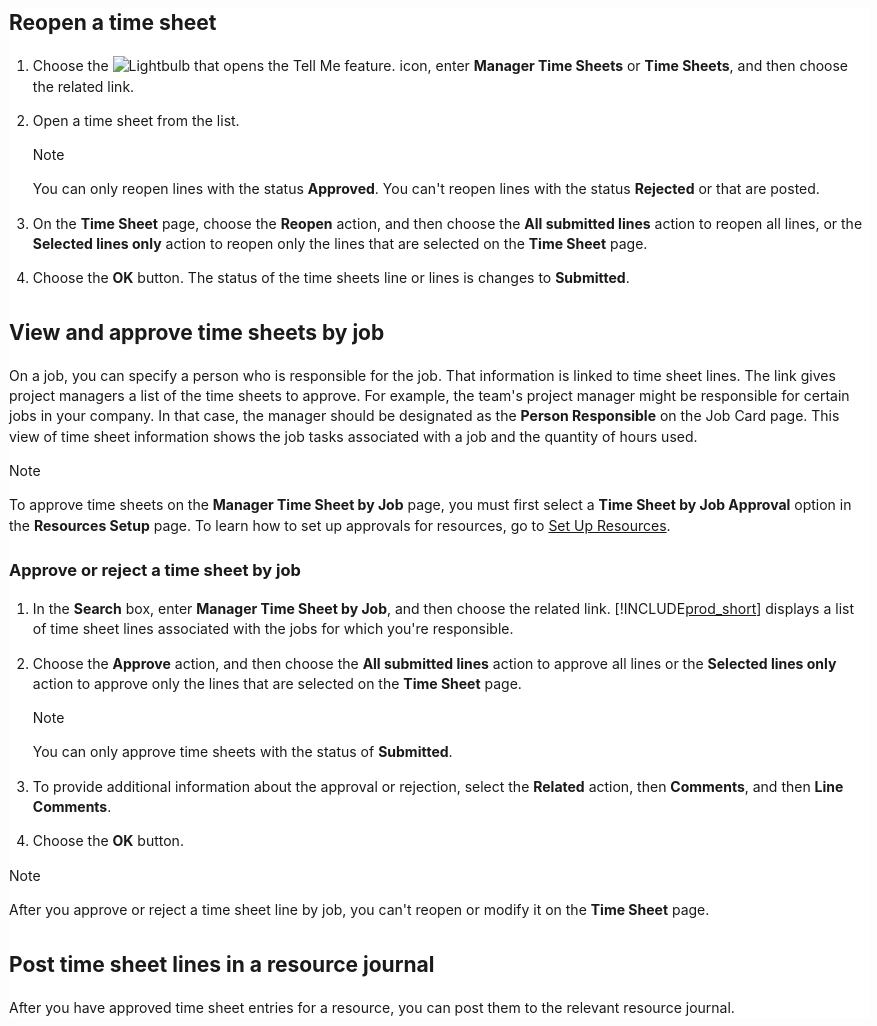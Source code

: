 ## Reopen a time sheet

1. Choose the ![Lightbulb that opens the Tell Me feature.](media/ui-search/search_small.png "Tell me what you want to do") icon, enter **Manager Time Sheets** or **Time Sheets**, and then choose the related link.
2. Open a time sheet from the list.  

    > [!NOTE]  
    > You can only reopen lines with the status **Approved**. You can't reopen lines with the status **Rejected** or that are posted.  
3. On the **Time Sheet** page, choose the **Reopen** action, and then choose the **All submitted lines** action to reopen all lines, or the **Selected lines only** action to reopen only the lines that are selected on the **Time Sheet** page.
4. Choose the **OK** button. The status of the time sheets line or lines is changes to **Submitted**.  

## View and approve time sheets by job

On a job, you can specify a person who is responsible for the job. That information is linked to time sheet lines. The link gives project managers a list of the time sheets to approve. For example, the team's project manager might be responsible for certain jobs in your company. In that case, the manager should be designated as the **Person Responsible** on the Job Card page. This view of time sheet information shows the job tasks associated with a job and the quantity of hours used.

> [!NOTE]
> To approve time sheets on the **Manager Time Sheet by Job** page, you must first select a **Time Sheet by Job Approval** option in the **Resources Setup** page. To learn how to set up approvals for resources, go to [Set Up Resources](projects-how-setup-resources.md).

### Approve or reject a time sheet by job

1. In the **Search** box, enter **Manager Time Sheet by Job**, and then choose the related link. [!INCLUDE[prod_short](includes/prod_short.md)] displays a list of time sheet lines associated with the jobs for which you're responsible.
2. Choose the **Approve** action, and then choose the **All submitted lines** action to approve all lines or the **Selected lines only** action to approve only the lines that are selected on the **Time Sheet** page.

    > [!NOTE]
    > You can only approve time sheets with the status of **Submitted**.

3. To provide additional information about the approval or rejection, select the **Related** action, then **Comments**, and then **Line Comments**.
4. Choose the **OK** button.

> [!NOTE]
> After you approve or reject a time sheet line by job, you can't reopen or modify it on the **Time Sheet** page.

## Post time sheet lines in a resource journal

After you have approved time sheet entries for a resource, you can post them to the relevant resource journal.
